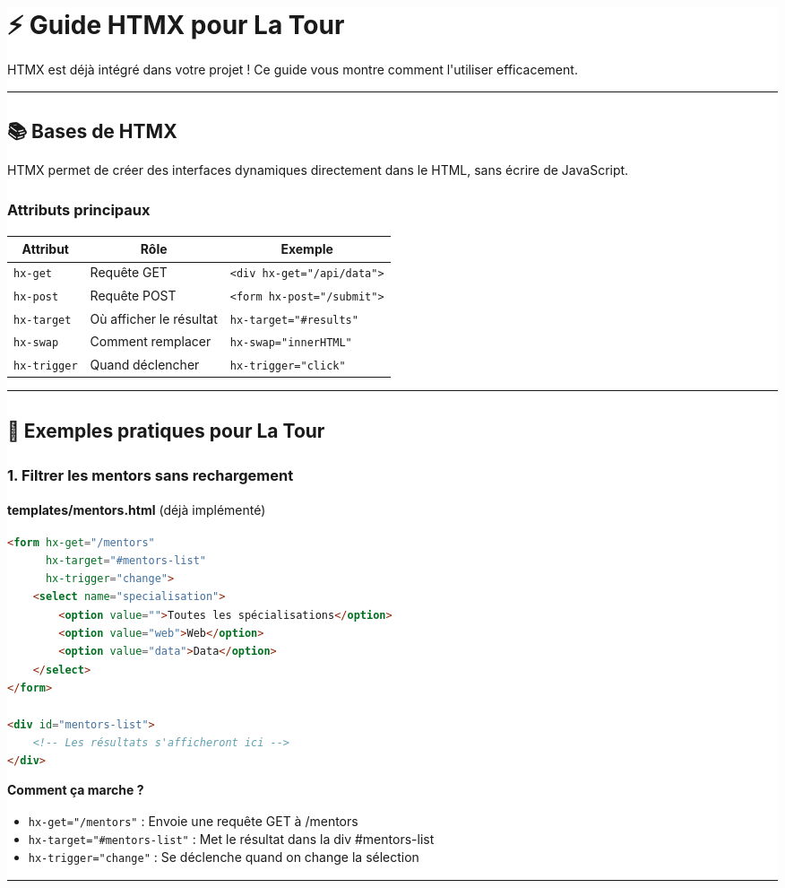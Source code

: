# ⚡ Guide HTMX pour La Tour

HTMX est déjà intégré dans votre projet ! Ce guide vous montre comment l'utiliser efficacement.

---

## 📚 Bases de HTMX

HTMX permet de créer des interfaces dynamiques directement dans le HTML, sans écrire de JavaScript.

### Attributs principaux

| Attribut | Rôle | Exemple |
|----------|------|---------|
| `hx-get` | Requête GET | `<div hx-get="/api/data">` |
| `hx-post` | Requête POST | `<form hx-post="/submit">` |
| `hx-target` | Où afficher le résultat | `hx-target="#results"` |
| `hx-swap` | Comment remplacer | `hx-swap="innerHTML"` |
| `hx-trigger` | Quand déclencher | `hx-trigger="click"` |

---

## 🎯 Exemples pratiques pour La Tour

### 1. Filtrer les mentors sans rechargement

**templates/mentors.html** (déjà implémenté)
```html
<form hx-get="/mentors" 
      hx-target="#mentors-list" 
      hx-trigger="change">
    <select name="specialisation">
        <option value="">Toutes les spécialisations</option>
        <option value="web">Web</option>
        <option value="data">Data</option>
    </select>
</form>

<div id="mentors-list">
    <!-- Les résultats s'afficheront ici -->
</div>
```

**Comment ça marche ?**
- `hx-get="/mentors"` : Envoie une requête GET à /mentors
- `hx-target="#mentors-list"` : Met le résultat dans la div #mentors-list
- `hx-trigger="change"` : Se déclenche quand on change la sélection

---